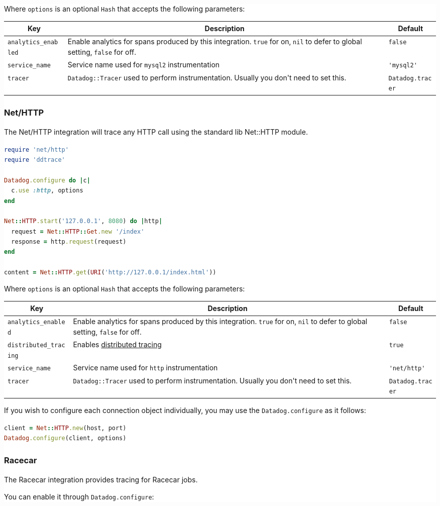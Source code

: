 Where `options` is an optional `Hash` that accepts the following parameters:

| Key | Description | Default |
| --- | ----------- | ------- |
| `analytics_enabled` | Enable analytics for spans produced by this integration. `true` for on, `nil` to defer to global setting, `false` for off. | `false` |
| `service_name` | Service name used for `mysql2` instrumentation | `'mysql2'` |
| `tracer` | `Datadog::Tracer` used to perform instrumentation. Usually you don't need to set this. | `Datadog.tracer` |

### Net/HTTP

The Net/HTTP integration will trace any HTTP call using the standard lib Net::HTTP module.

```ruby
require 'net/http'
require 'ddtrace'

Datadog.configure do |c|
  c.use :http, options
end

Net::HTTP.start('127.0.0.1', 8080) do |http|
  request = Net::HTTP::Get.new '/index'
  response = http.request(request)
end

content = Net::HTTP.get(URI('http://127.0.0.1/index.html'))
```

Where `options` is an optional `Hash` that accepts the following parameters:

| Key | Description | Default |
| --- | ----------- | ------- |
| `analytics_enabled` | Enable analytics for spans produced by this integration. `true` for on, `nil` to defer to global setting, `false` for off. | `false` |
| `distributed_tracing` | Enables [distributed tracing](#distributed-tracing) | `true` |
| `service_name` | Service name used for `http` instrumentation | `'net/http'` |
| `tracer` | `Datadog::Tracer` used to perform instrumentation. Usually you don't need to set this. | `Datadog.tracer` |

If you wish to configure each connection object individually, you may use the `Datadog.configure` as it follows:

```ruby
client = Net::HTTP.new(host, port)
Datadog.configure(client, options)
```

### Racecar

The Racecar integration provides tracing for Racecar jobs.

You can enable it through `Datadog.configure`:
